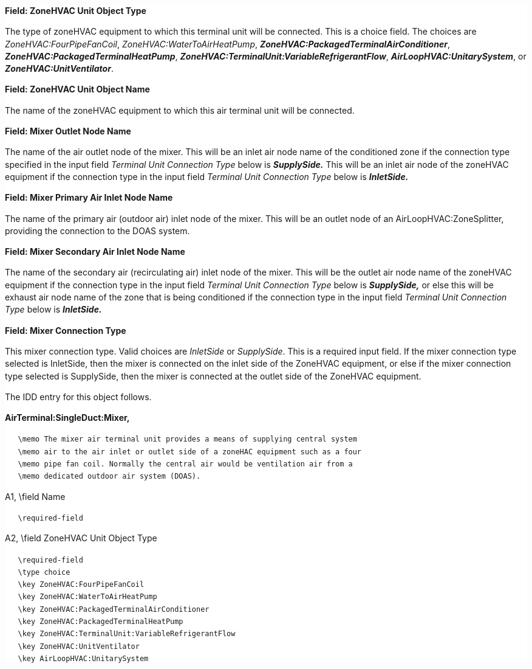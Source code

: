 **Field: ZoneHVAC Unit Object Type**

The type of zoneHVAC equipment to which this terminal unit will be connected. This is a choice field. The choices are *ZoneHVAC:FourPipeFanCoil*, *ZoneHVAC:WaterToAirHeatPump*, ***ZoneHVAC:PackagedTerminalAirConditioner***, ***ZoneHVAC:PackagedTerminalHeatPump***, ***ZoneHVAC:TerminalUnit:VariableRefrigerantFlow***, ***AirLoopHVAC:UnitarySystem***, or ***ZoneHVAC:UnitVentilator***.

**Field: ZoneHVAC Unit Object Name**

The name of the zoneHVAC equipment to which this air terminal unit will be connected.

**Field: Mixer Outlet Node Name**

The name of the air outlet node of the mixer. This will be an inlet air node name of the conditioned zone if the connection type specified in the input field *Terminal Unit Connection Type* below is ***SupplySide.***  This will be an inlet air node of the zoneHVAC equipment if the connection type in the input field *Terminal Unit Connection Type* below is ***InletSide.***

**Field: Mixer Primary Air Inlet Node Name**

The name of the primary air (outdoor air) inlet node of the mixer. This will be an outlet node of an AirLoopHVAC:ZoneSplitter, providing the connection to the DOAS system. 

**Field: Mixer Secondary Air Inlet Node Name**
 
The name of the secondary air (recirculating air) inlet node of the mixer. This will be the outlet air node name of the zoneHVAC equipment if the connection type in the input field *Terminal Unit Connection Type* below is ***SupplySide,*** or else this will be exhaust air node name of the zone that is being conditioned if the connection type in the input field *Terminal Unit Connection Type* below is ***InletSide.***

**Field: Mixer Connection Type**

This mixer connection type. Valid choices are *InletSide* or *SupplySide*. This is a required input field. If the mixer connection type selected is InletSide, then the mixer is connected on the inlet side of the ZoneHVAC equipment, or else if the mixer connection type selected is SupplySide, then the mixer is connected at the outlet side of the ZoneHVAC equipment.
   
The IDD entry for this object follows.

**AirTerminal:SingleDuct:Mixer,**

       \memo The mixer air terminal unit provides a means of supplying central system
       \memo air to the air inlet or outlet side of a zoneHAC equipment such as a four
       \memo pipe fan coil. Normally the central air would be ventilation air from a
       \memo dedicated outdoor air system (DOAS).

   A1, \field Name

       \required-field

   A2, \field ZoneHVAC Unit Object Type

       \required-field
       \type choice
       \key ZoneHVAC:FourPipeFanCoil
       \key ZoneHVAC:WaterToAirHeatPump
       \key ZoneHVAC:PackagedTerminalAirConditioner
       \key ZoneHVAC:PackagedTerminalHeatPump
       \key ZoneHVAC:TerminalUnit:VariableRefrigerantFlow
       \key ZoneHVAC:UnitVentilator
       \key AirLoopHVAC:UnitarySystem

